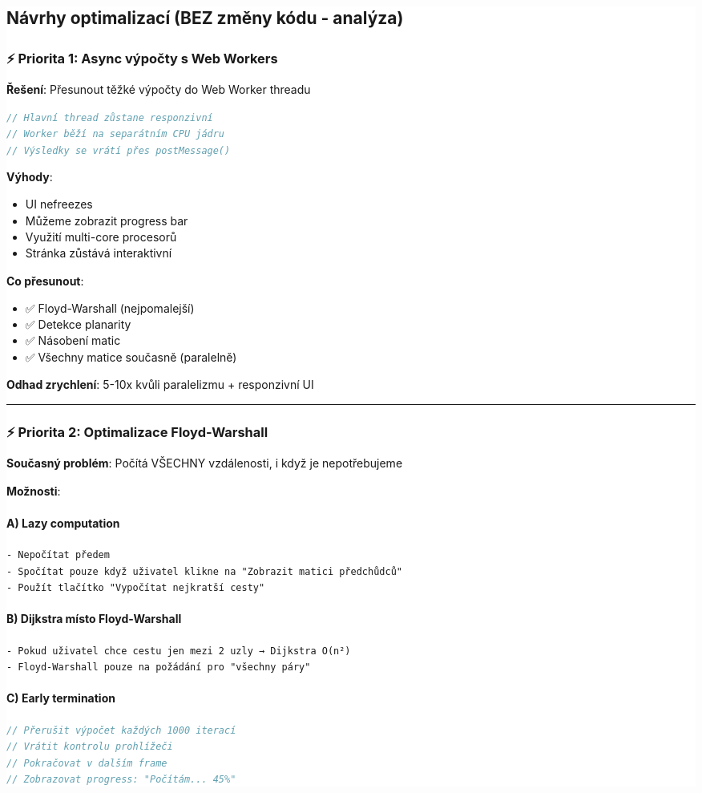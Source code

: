 
## Návrhy optimalizací (BEZ změny kódu - analýza)

### ⚡ **Priorita 1: Async výpočty s Web Workers**

**Řešení**: Přesunout těžké výpočty do Web Worker threadu

```javascript
// Hlavní thread zůstane responzivní
// Worker běží na separátním CPU jádru
// Výsledky se vrátí přes postMessage()
```

**Výhody**:
- UI nefreezes
- Můžeme zobrazit progress bar
- Využití multi-core procesorů
- Stránka zůstává interaktivní

**Co přesunout**:
- ✅ Floyd-Warshall (nejpomalejší)
- ✅ Detekce planarity
- ✅ Násobení matic
- ✅ Všechny matice současně (paralelně)

**Odhad zrychlení**: 5-10x kvůli paralelizmu + responzivní UI

---

### ⚡ **Priorita 2: Optimalizace Floyd-Warshall**

**Současný problém**: Počítá VŠECHNY vzdálenosti, i když je nepotřebujeme

**Možnosti**:

#### A) Lazy computation
```
- Nepočítat předem
- Spočítat pouze když uživatel klikne na "Zobrazit matici předchůdců"
- Použít tlačítko "Vypočítat nejkratší cesty"
```

#### B) Dijkstra místo Floyd-Warshall
```
- Pokud uživatel chce cestu jen mezi 2 uzly → Dijkstra O(n²)
- Floyd-Warshall pouze na požádání pro "všechny páry"
```

#### C) Early termination
```javascript
// Přerušit výpočet každých 1000 iterací
// Vrátit kontrolu prohlížeči
// Pokračovat v dalším frame
// Zobrazovat progress: "Počítám... 45%"
```
